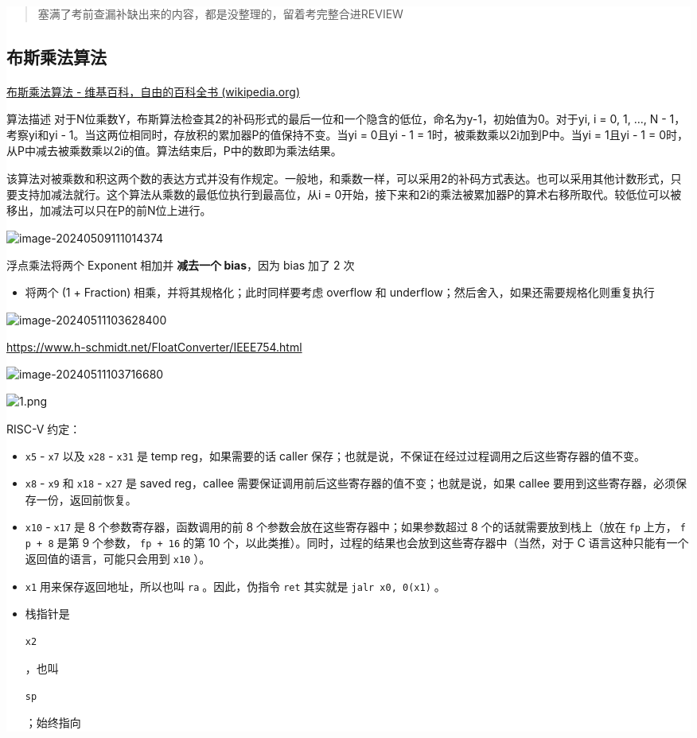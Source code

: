 > 塞满了考前查漏补缺出来的内容，都是没整理的，留着考完整合进REVIEW

## 布斯乘法算法

[布斯乘法算法 - 维基百科，自由的百科全书 (wikipedia.org)](https://zh.wikipedia.org/wiki/布斯乘法算法)

算法描述
对于N位乘数Y，布斯算法检查其2的补码形式的最后一位和一个隐含的低位，命名为y-1，初始值为0。对于yi, i = 0, 1, ..., N - 1，考察yi和yi - 1。当这两位相同时，存放积的累加器P的值保持不变。当yi = 0且yi - 1 = 1时，被乘数乘以2i加到P中。当yi = 1且yi - 1 = 0时，从P中减去被乘数乘以2i的值。算法结束后，P中的数即为乘法结果。

该算法对被乘数和积这两个数的表达方式并没有作规定。一般地，和乘数一样，可以采用2的补码方式表达。也可以采用其他计数形式，只要支持加减法就行。这个算法从乘数的最低位执行到最高位，从i = 0开始，接下来和2i的乘法被累加器P的算术右移所取代。较低位可以被移出，加减法可以只在P的前N位上进行。

![image-20240509111014374](https://raw.githubusercontent.com/RimLutienpeist/image-hosting/main/image-20240509111014374.png)

浮点乘法将两个 Exponent 相加并 **减去一个 bias**，因为 bias 加了 2 次

- 将两个 (1 + Fraction) 相乘，并将其规格化；此时同样要考虑 overflow 和 underflow；然后舍入，如果还需要规格化则重复执行

![image-20240511103628400](https://raw.githubusercontent.com/RimLutienpeist/image-hosting/main/image-20240511103628400.png)

https://www.h-schmidt.net/FloatConverter/IEEE754.html

![image-20240511103716680](https://raw.githubusercontent.com/RimLutienpeist/image-hosting/main/image-20240511103716680.png)

![1.png](https://raw.githubusercontent.com/RimLutienpeist/image-hosting/main/1654864713202-23520b16-be27-484e-8f08-39aa863679ba.png)

RISC-V 约定：

- `x5` - `x7` 以及 `x28` - `x31` 是 temp reg，如果需要的话 caller 保存；也就是说，不保证在经过过程调用之后这些寄存器的值不变。

- `x8` - `x9` 和 `x18` - `x27` 是 saved reg，callee 需要保证调用前后这些寄存器的值不变；也就是说，如果 callee 要用到这些寄存器，必须保存一份，返回前恢复。

- `x10` - `x17` 是 8 个参数寄存器，函数调用的前 8 个参数会放在这些寄存器中；如果参数超过 8 个的话就需要放到栈上（放在 `fp` 上方， `fp + 8` 是第 9 个参数， `fp + 16` 的第 10 个，以此类推）。同时，过程的结果也会放到这些寄存器中（当然，对于 C 语言这种只能有一个返回值的语言，可能只会用到 `x10` ）。

- `x1` 用来保存返回地址，所以也叫 `ra` 。因此，伪指令 `ret` 其实就是 `jalr x0, 0(x1)` 。

- 栈指针是

   

  ```
  x2
  ```

   

  ，也叫

   

  ```
  sp
  ```

   

  ；始终指向

   